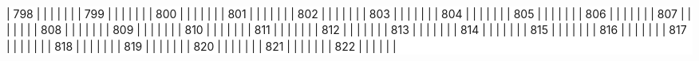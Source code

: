 | 798 |                                                                                               |                               |                                 |                         |                                     |
| 799 |                                                                                               |                               |                                 |                         |                                     |
| 800 |                                                                                               |                               |                                 |                         |                                     |
| 801 |                                                                                               |                               |                                 |                         |                                     |
| 802 |                                                                                               |                               |                                 |                         |                                     |
| 803 |                                                                                               |                               |                                 |                         |                                     |
| 804 |                                                                                               |                               |                                 |                         |                                     |
| 805 |                                                                                               |                               |                                 |                         |                                     |
| 806 |                                                                                               |                               |                                 |                         |                                     |
| 807 |                                                                                               |                               |                                 |                         |                                     |
| 808 |                                                                                               |                               |                                 |                         |                                     |
| 809 |                                                                                               |                               |                                 |                         |                                     |
| 810 |                                                                                               |                               |                                 |                         |                                     |
| 811 |                                                                                               |                               |                                 |                         |                                     |
| 812 |                                                                                               |                               |                                 |                         |                                     |
| 813 |                                                                                               |                               |                                 |                         |                                     |
| 814 |                                                                                               |                               |                                 |                         |                                     |
| 815 |                                                                                               |                               |                                 |                         |                                     |
| 816 |                                                                                               |                               |                                 |                         |                                     |
| 817 |                                                                                               |                               |                                 |                         |                                     |
| 818 |                                                                                               |                               |                                 |                         |                                     |
| 819 |                                                                                               |                               |                                 |                         |                                     |
| 820 |                                                                                               |                               |                                 |                         |                                     |
| 821 |                                                                                               |                               |                                 |                         |                                     |
| 822 |                                                                                               |                               |                                 |                         |                                     |